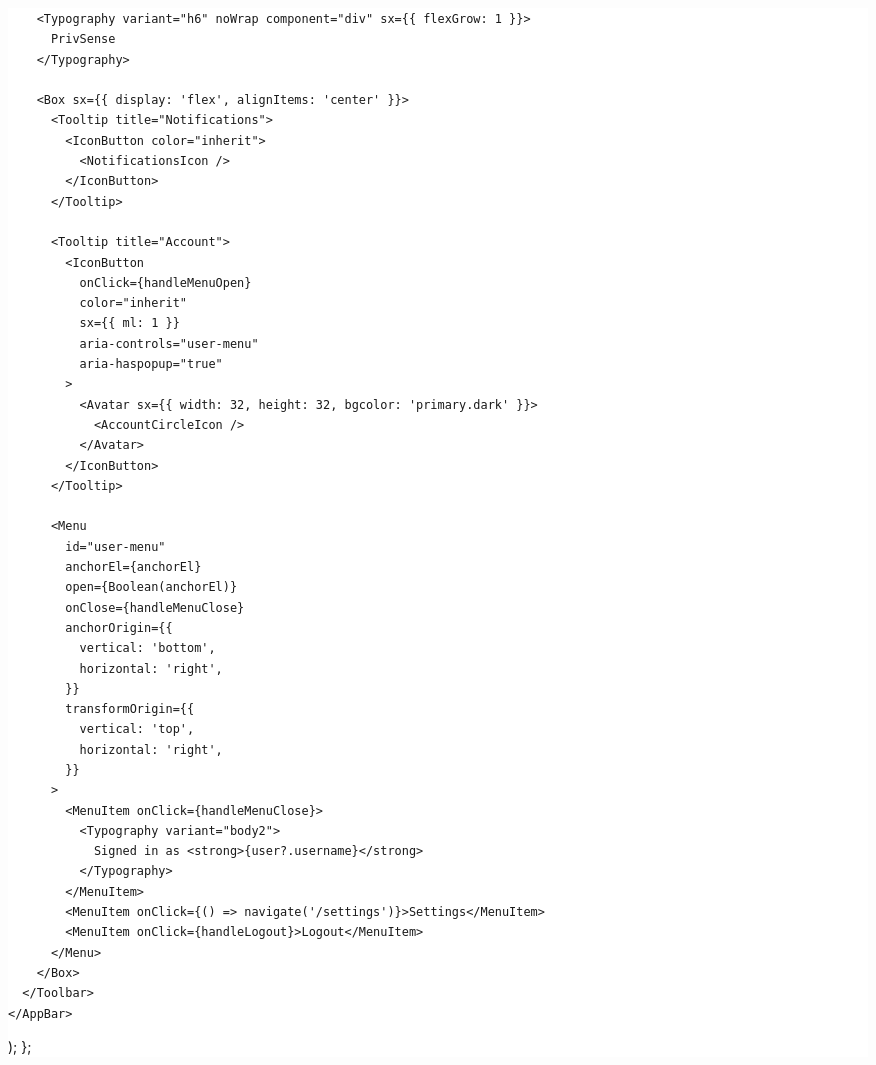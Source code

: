         <Typography variant="h6" noWrap component="div" sx={{ flexGrow: 1 }}>
          PrivSense
        </Typography>
        
        <Box sx={{ display: 'flex', alignItems: 'center' }}>
          <Tooltip title="Notifications">
            <IconButton color="inherit">
              <NotificationsIcon />
            </IconButton>
          </Tooltip>
          
          <Tooltip title="Account">
            <IconButton
              onClick={handleMenuOpen}
              color="inherit"
              sx={{ ml: 1 }}
              aria-controls="user-menu"
              aria-haspopup="true"
            >
              <Avatar sx={{ width: 32, height: 32, bgcolor: 'primary.dark' }}>
                <AccountCircleIcon />
              </Avatar>
            </IconButton>
          </Tooltip>
          
          <Menu
            id="user-menu"
            anchorEl={anchorEl}
            open={Boolean(anchorEl)}
            onClose={handleMenuClose}
            anchorOrigin={{
              vertical: 'bottom',
              horizontal: 'right',
            }}
            transformOrigin={{
              vertical: 'top',
              horizontal: 'right',
            }}
          >
            <MenuItem onClick={handleMenuClose}>
              <Typography variant="body2">
                Signed in as <strong>{user?.username}</strong>
              </Typography>
            </MenuItem>
            <MenuItem onClick={() => navigate('/settings')}>Settings</MenuItem>
            <MenuItem onClick={handleLogout}>Logout</MenuItem>
          </Menu>
        </Box>
      </Toolbar>
    </AppBar>
  );
};
